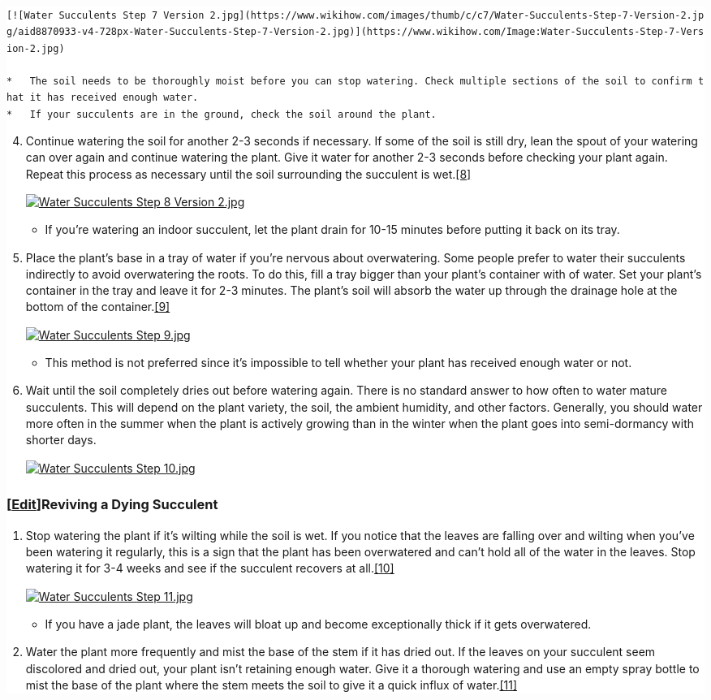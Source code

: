     [![Water Succulents Step 7 Version 2.jpg](https://www.wikihow.com/images/thumb/c/c7/Water-Succulents-Step-7-Version-2.jpg/aid8870933-v4-728px-Water-Succulents-Step-7-Version-2.jpg)](https://www.wikihow.com/Image:Water-Succulents-Step-7-Version-2.jpg)
    
    *   The soil needs to be thoroughly moist before you can stop watering. Check multiple sections of the soil to confirm that it has received enough water.
    *   If your succulents are in the ground, check the soil around the plant.
4.  Continue watering the soil for another 2-3 seconds if necessary. If some of the soil is still dry, lean the spout of your watering can over again and continue watering the plant. Give it water for another 2-3 seconds before checking your plant again. Repeat this process as necessary until the soil surrounding the succulent is wet.[\[8\]](#_note-8)
    
    [![Water Succulents Step 8 Version 2.jpg](https://www.wikihow.com/images/thumb/8/83/Water-Succulents-Step-8-Version-2.jpg/aid8870933-v4-728px-Water-Succulents-Step-8-Version-2.jpg)](https://www.wikihow.com/Image:Water-Succulents-Step-8-Version-2.jpg)
    
    *   If you’re watering an indoor succulent, let the plant drain for 10-15 minutes before putting it back on its tray.
5.  Place the plant’s base in a tray of water if you’re nervous about overwatering. Some people prefer to water their succulents indirectly to avoid overwatering the roots. To do this, fill a tray bigger than your plant’s container with of water. Set your plant’s container in the tray and leave it for 2-3 minutes. The plant’s soil will absorb the water up through the drainage hole at the bottom of the container.[\[9\]](#_note-9)
    
    [![Water Succulents Step 9.jpg](https://www.wikihow.com/images/thumb/5/5a/Water-Succulents-Step-9.jpg/aid8870933-v4-728px-Water-Succulents-Step-9.jpg)](https://www.wikihow.com/Image:Water-Succulents-Step-9.jpg)
    
    *   This method is not preferred since it’s impossible to tell whether your plant has received enough water or not.
6.  Wait until the soil completely dries out before watering again. There is no standard answer to how often to water mature succulents. This will depend on the plant variety, the soil, the ambient humidity, and other factors. Generally, you should water more often in the summer when the plant is actively growing than in the winter when the plant goes into semi-dormancy with shorter days.
    
    [![Water Succulents Step 10.jpg](https://www.wikihow.com/images/thumb/2/22/Water-Succulents-Step-10.jpg/aid8870933-v4-728px-Water-Succulents-Step-10.jpg)](https://www.wikihow.com/Image:Water-Succulents-Step-10.jpg)
    

### \[[Edit](https://www.wikihow.com/index.php?title=Water-Succulents&action=edit&section=4 "Edit section: Reviving a Dying Succulent")\]Reviving a Dying Succulent

1.  Stop watering the plant if it’s wilting while the soil is wet. If you notice that the leaves are falling over and wilting when you’ve been watering it regularly, this is a sign that the plant has been overwatered and can’t hold all of the water in the leaves. Stop watering it for 3-4 weeks and see if the succulent recovers at all.[\[10\]](#_note-10)
    
    [![Water Succulents Step 11.jpg](https://www.wikihow.com/images/thumb/7/75/Water-Succulents-Step-11.jpg/aid8870933-v4-728px-Water-Succulents-Step-11.jpg)](https://www.wikihow.com/Image:Water-Succulents-Step-11.jpg)
    
    *   If you have a jade plant, the leaves will bloat up and become exceptionally thick if it gets overwatered.
2.  Water the plant more frequently and mist the base of the stem if it has dried out. If the leaves on your succulent seem discolored and dried out, your plant isn’t retaining enough water. Give it a thorough watering and use an empty spray bottle to mist the base of the plant where the stem meets the soil to give it a quick influx of water.[\[11\]](#_note-11)
    